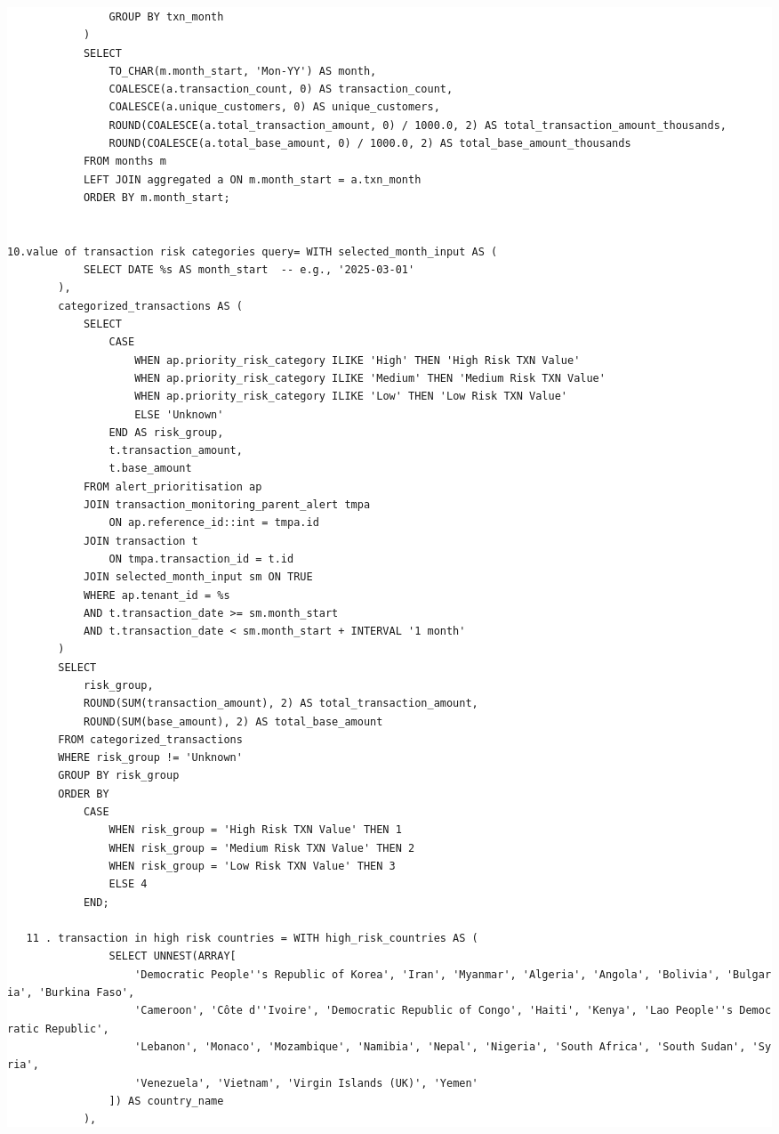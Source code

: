                     GROUP BY txn_month
                )
                SELECT
                    TO_CHAR(m.month_start, 'Mon-YY') AS month,
                    COALESCE(a.transaction_count, 0) AS transaction_count,
                    COALESCE(a.unique_customers, 0) AS unique_customers,
                    ROUND(COALESCE(a.total_transaction_amount, 0) / 1000.0, 2) AS total_transaction_amount_thousands,
                    ROUND(COALESCE(a.total_base_amount, 0) / 1000.0, 2) AS total_base_amount_thousands
                FROM months m
                LEFT JOIN aggregated a ON m.month_start = a.txn_month
                ORDER BY m.month_start;


    10.value of transaction risk categories query= WITH selected_month_input AS (
                SELECT DATE %s AS month_start  -- e.g., '2025-03-01'
            ),
            categorized_transactions AS (
                SELECT
                    CASE
                        WHEN ap.priority_risk_category ILIKE 'High' THEN 'High Risk TXN Value'
                        WHEN ap.priority_risk_category ILIKE 'Medium' THEN 'Medium Risk TXN Value'
                        WHEN ap.priority_risk_category ILIKE 'Low' THEN 'Low Risk TXN Value'
                        ELSE 'Unknown'
                    END AS risk_group,
                    t.transaction_amount,
                    t.base_amount
                FROM alert_prioritisation ap
                JOIN transaction_monitoring_parent_alert tmpa
                    ON ap.reference_id::int = tmpa.id
                JOIN transaction t
                    ON tmpa.transaction_id = t.id
                JOIN selected_month_input sm ON TRUE
                WHERE ap.tenant_id = %s
                AND t.transaction_date >= sm.month_start
                AND t.transaction_date < sm.month_start + INTERVAL '1 month'
            )
            SELECT
                risk_group,
                ROUND(SUM(transaction_amount), 2) AS total_transaction_amount,
                ROUND(SUM(base_amount), 2) AS total_base_amount
            FROM categorized_transactions
            WHERE risk_group != 'Unknown'
            GROUP BY risk_group
            ORDER BY
                CASE
                    WHEN risk_group = 'High Risk TXN Value' THEN 1
                    WHEN risk_group = 'Medium Risk TXN Value' THEN 2
                    WHEN risk_group = 'Low Risk TXN Value' THEN 3
                    ELSE 4
                END;

       11 . transaction in high risk countries = WITH high_risk_countries AS (
                    SELECT UNNEST(ARRAY[
                        'Democratic People''s Republic of Korea', 'Iran', 'Myanmar', 'Algeria', 'Angola', 'Bolivia', 'Bulgaria', 'Burkina Faso',
                        'Cameroon', 'Côte d''Ivoire', 'Democratic Republic of Congo', 'Haiti', 'Kenya', 'Lao People''s Democratic Republic',
                        'Lebanon', 'Monaco', 'Mozambique', 'Namibia', 'Nepal', 'Nigeria', 'South Africa', 'South Sudan', 'Syria',
                        'Venezuela', 'Vietnam', 'Virgin Islands (UK)', 'Yemen'
                    ]) AS country_name
                ),
